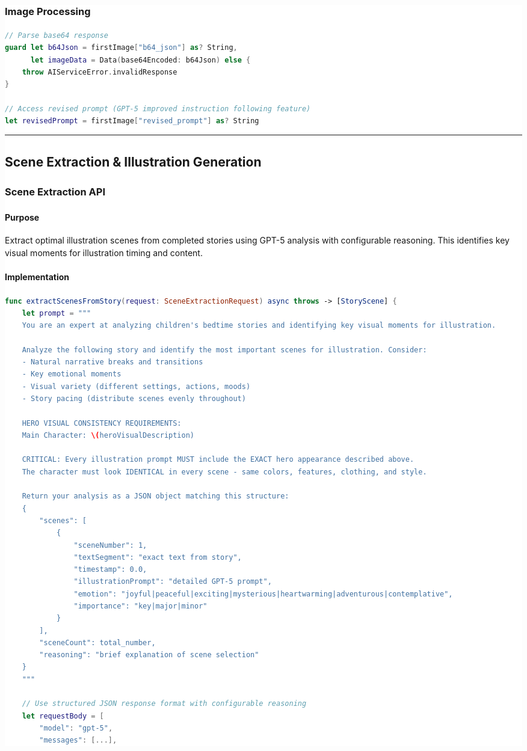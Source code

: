 ### Image Processing
```swift
// Parse base64 response
guard let b64Json = firstImage["b64_json"] as? String,
      let imageData = Data(base64Encoded: b64Json) else {
    throw AIServiceError.invalidResponse
}

// Access revised prompt (GPT-5 improved instruction following feature)
let revisedPrompt = firstImage["revised_prompt"] as? String
```

---

## Scene Extraction & Illustration Generation

### Scene Extraction API

#### Purpose
Extract optimal illustration scenes from completed stories using GPT-5 analysis with configurable reasoning. This identifies key visual moments for illustration timing and content.

#### Implementation
```swift
func extractScenesFromStory(request: SceneExtractionRequest) async throws -> [StoryScene] {
    let prompt = """
    You are an expert at analyzing children's bedtime stories and identifying key visual moments for illustration.

    Analyze the following story and identify the most important scenes for illustration. Consider:
    - Natural narrative breaks and transitions
    - Key emotional moments
    - Visual variety (different settings, actions, moods)
    - Story pacing (distribute scenes evenly throughout)

    HERO VISUAL CONSISTENCY REQUIREMENTS:
    Main Character: \(heroVisualDescription)

    CRITICAL: Every illustration prompt MUST include the EXACT hero appearance described above.
    The character must look IDENTICAL in every scene - same colors, features, clothing, and style.

    Return your analysis as a JSON object matching this structure:
    {
        "scenes": [
            {
                "sceneNumber": 1,
                "textSegment": "exact text from story",
                "timestamp": 0.0,
                "illustrationPrompt": "detailed GPT-5 prompt",
                "emotion": "joyful|peaceful|exciting|mysterious|heartwarming|adventurous|contemplative",
                "importance": "key|major|minor"
            }
        ],
        "sceneCount": total_number,
        "reasoning": "brief explanation of scene selection"
    }
    """

    // Use structured JSON response format with configurable reasoning
    let requestBody = [
        "model": "gpt-5",
        "messages": [...],
```